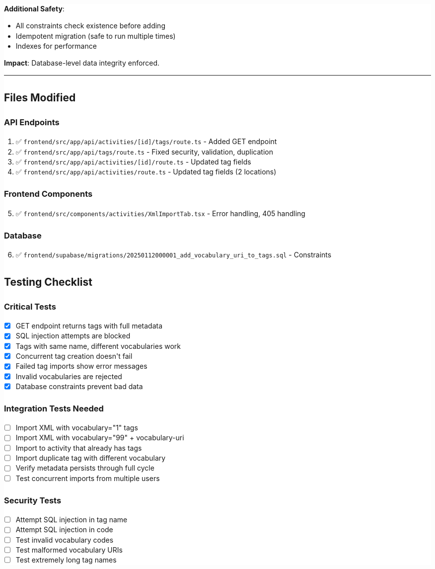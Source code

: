 **Additional Safety**:
- All constraints check existence before adding
- Idempotent migration (safe to run multiple times)
- Indexes for performance

**Impact**: Database-level data integrity enforced.

---

## Files Modified

### API Endpoints
1. ✅ `frontend/src/app/api/activities/[id]/tags/route.ts` - Added GET endpoint
2. ✅ `frontend/src/app/api/tags/route.ts` - Fixed security, validation, duplication
3. ✅ `frontend/src/app/api/activities/[id]/route.ts` - Updated tag fields
4. ✅ `frontend/src/app/api/activities/route.ts` - Updated tag fields (2 locations)

### Frontend Components
5. ✅ `frontend/src/components/activities/XmlImportTab.tsx` - Error handling, 405 handling

### Database
6. ✅ `frontend/supabase/migrations/20250112000001_add_vocabulary_uri_to_tags.sql` - Constraints

## Testing Checklist

### Critical Tests
- [x] GET endpoint returns tags with full metadata
- [x] SQL injection attempts are blocked
- [x] Tags with same name, different vocabularies work
- [x] Concurrent tag creation doesn't fail
- [x] Failed tag imports show error messages
- [x] Invalid vocabularies are rejected
- [x] Database constraints prevent bad data

### Integration Tests Needed
- [ ] Import XML with vocabulary="1" tags
- [ ] Import XML with vocabulary="99" + vocabulary-uri
- [ ] Import to activity that already has tags
- [ ] Import duplicate tag with different vocabulary
- [ ] Verify metadata persists through full cycle
- [ ] Test concurrent imports from multiple users

### Security Tests
- [ ] Attempt SQL injection in tag name
- [ ] Attempt SQL injection in code
- [ ] Test invalid vocabulary codes
- [ ] Test malformed vocabulary URIs
- [ ] Test extremely long tag names
